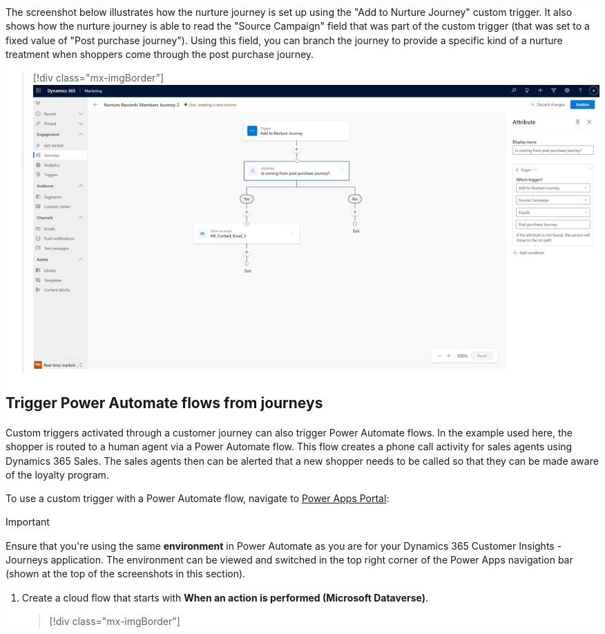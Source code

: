 The screenshot below illustrates how the nurture journey is set up using the "Add to Nurture Journey" custom trigger. It also shows how the nurture journey is able to read the "Source Campaign" field that was part of the custom trigger (that was set to a fixed value of "Post purchase journey"). Using this field, you can branch the journey to provide a specific kind of a nurture treatment when shoppers come through the post purchase journey.

> [!div class="mx-imgBorder"]
> ![Screenshot of chained journey that uses the custom trigger.](media/chained-journey-via-custom-trigger.png "Screenshot of chained journey that uses the custom trigger")

## Trigger Power Automate flows from journeys

Custom triggers activated through a customer journey can also trigger Power Automate flows. In the example used here, the shopper is routed to a human agent via a Power Automate flow. This flow creates a phone call activity for sales agents using Dynamics 365 Sales. The sales agents then can be alerted that a new shopper needs to be called so that they can be made aware of the loyalty program.

To use a custom trigger with a Power Automate flow, navigate to [Power Apps Portal](https://make.powerapps.com):

> [!IMPORTANT]
> Ensure that you're using the same **environment** in Power Automate as you are for your Dynamics 365 Customer Insights - Journeys application. The environment can be viewed and switched in the top right corner of the Power Apps navigation bar (shown at the top of the screenshots in this section).
    
1. Create a cloud flow that starts with **When an action is performed (Microsoft Dataverse)**. 

      > [!div class="mx-imgBorder"]